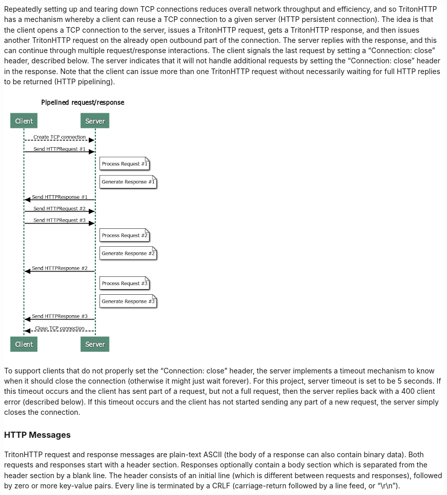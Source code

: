 Repeatedly setting up and tearing down TCP connections reduces overall network throughput and efficiency, and so TritonHTTP has a mechanism whereby a client can reuse a TCP connection to a given server (HTTP persistent connection). The idea is that the client opens a TCP connection to the server, issues a TritonHTTP request, gets a TritonHTTP response, and then issues another TritonHTTP request on the already open outbound part of the connection. The server replies with the response, and this can continue through multiple request/response interactions. The client signals the last request by setting a “Connection: close” header, described below. The server indicates that it will not handle additional requests by setting the “Connection: close” header in the response. Note that the client can issue more than one TritonHTTP request without necessarily waiting for full HTTP replies to be returned (HTTP pipelining).

![](images/PipelinedRequest.png)

To support clients that do not properly set the “Connection: close” header, the server implements a timeout mechanism to know when it should close the connection (otherwise it might just wait forever). For this project, server timeout is set to be 5 seconds. If this timeout occurs and the client has sent part of a request, but not a full request, then the server replies back with a 400 client error (described below). If this timeout occurs and the client has not started sending any part of a new request, the server simply closes the connection.

### HTTP Messages

TritonHTTP request and response messages are plain-text ASCII (the body of a response can also contain binary data). Both requests and responses start with a header section. Responses optionally contain a body section which is separated from the header section by a blank line. The header consists of an initial line (which is different between requests and responses), followed by zero or more key-value pairs. Every line is terminated by a CRLF (carriage-return followed by a line feed, or “\r\n”).
